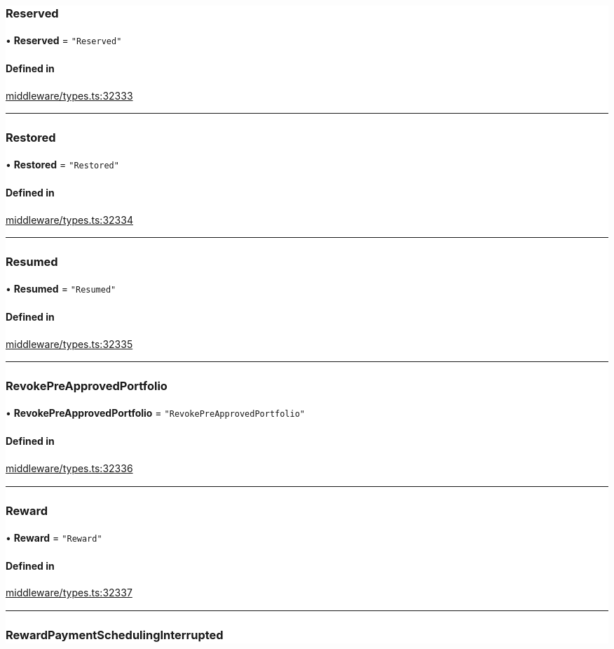 ### Reserved

• **Reserved** = ``"Reserved"``

#### Defined in

[middleware/types.ts:32333](https://github.com/PolymeshAssociation/polymesh-sdk/blob/fedc4714f/src/middleware/types.ts#L32333)

___

### Restored

• **Restored** = ``"Restored"``

#### Defined in

[middleware/types.ts:32334](https://github.com/PolymeshAssociation/polymesh-sdk/blob/fedc4714f/src/middleware/types.ts#L32334)

___

### Resumed

• **Resumed** = ``"Resumed"``

#### Defined in

[middleware/types.ts:32335](https://github.com/PolymeshAssociation/polymesh-sdk/blob/fedc4714f/src/middleware/types.ts#L32335)

___

### RevokePreApprovedPortfolio

• **RevokePreApprovedPortfolio** = ``"RevokePreApprovedPortfolio"``

#### Defined in

[middleware/types.ts:32336](https://github.com/PolymeshAssociation/polymesh-sdk/blob/fedc4714f/src/middleware/types.ts#L32336)

___

### Reward

• **Reward** = ``"Reward"``

#### Defined in

[middleware/types.ts:32337](https://github.com/PolymeshAssociation/polymesh-sdk/blob/fedc4714f/src/middleware/types.ts#L32337)

___

### RewardPaymentSchedulingInterrupted
